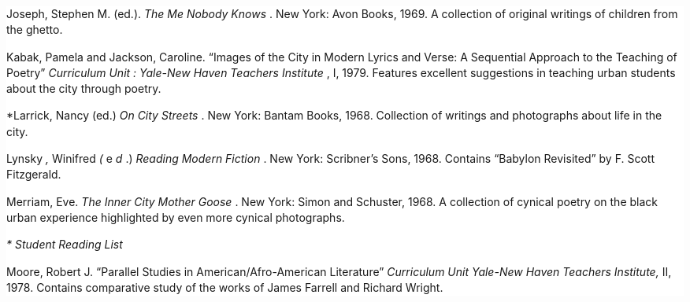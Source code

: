  <p>
  Joseph, Stephen M. (ed.).
  <i>
   The Me Nobody Knows
  </i>
  . New York: Avon Books, 1969. A collection of original writings of children from the ghetto.
 </p>
 <p>
  Kabak, Pamela and Jackson, Caroline. “Images of the City in Modern Lyrics and Verse: A Sequential Approach to the Teaching of Poetry”
  <i>
   Curriculum Unit : Yale-New Haven Teachers Institute
  </i>
  , I, 1979. Features excellent suggestions in teaching urban students about the city through poetry.
 </p>
 <p>
  *Larrick, Nancy (ed.)
  <i>
   On City Streets
  </i>
  . New York: Bantam Books, 1968. Collection of writings and photographs about life in the city.
 </p>
 <p>
  Lynsky
  <i>
   ,
  </i>
  Winifred
  <i>
   (
  </i>
  e
  <i>
   d
  </i>
  .)
  <i>
   Reading Modern Fiction
  </i>
  . New York: Scribner’s Sons, 1968. Contains “Babylon Revisited” by F. Scott Fitzgerald.
 </p>
 <p>
  Merriam, Eve.
  <i>
   The Inner City Mother Goose
  </i>
  . New York: Simon and Schuster, 1968. A collection of cynical poetry on the black urban experience highlighted by even more cynical photographs.
 </p>
<p>
  <i>
   * Student Reading List
  </i>
 </p>
 <p>
  Moore, Robert J. “Parallel Studies in American/Afro-American Literature”
  <i>
   Curriculum Unit Yale-New Haven Teachers Institute,
  </i>
  II, 1978. Contains comparative study of the works of James Farrell and Richard Wright.
  <i>
  </i>
 </p>
 <p>